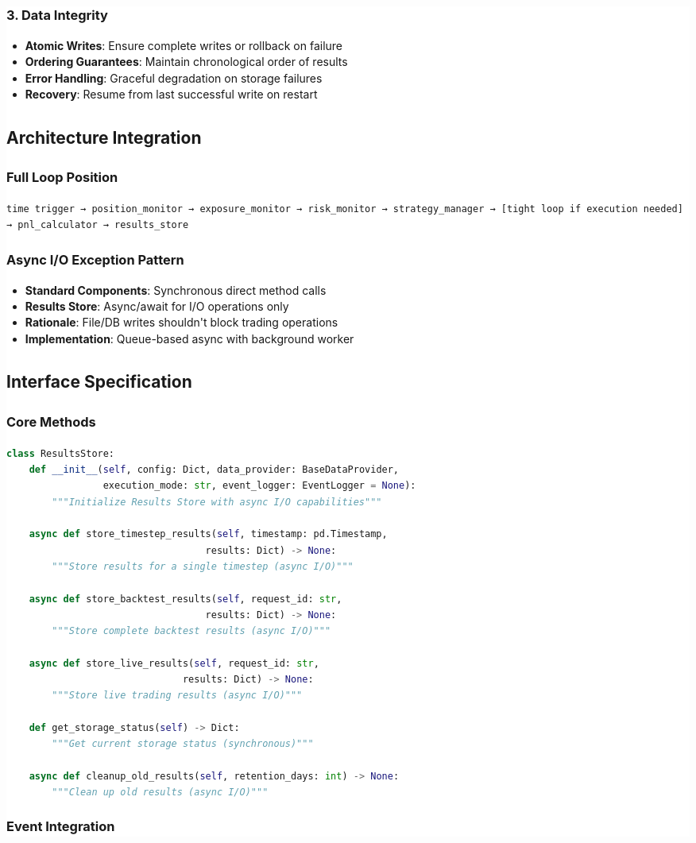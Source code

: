 ### 3. Data Integrity
- **Atomic Writes**: Ensure complete writes or rollback on failure
- **Ordering Guarantees**: Maintain chronological order of results
- **Error Handling**: Graceful degradation on storage failures
- **Recovery**: Resume from last successful write on restart

## Architecture Integration

### Full Loop Position
```
time trigger → position_monitor → exposure_monitor → risk_monitor → strategy_manager → [tight loop if execution needed] → pnl_calculator → results_store
```

### Async I/O Exception Pattern
- **Standard Components**: Synchronous direct method calls
- **Results Store**: Async/await for I/O operations only
- **Rationale**: File/DB writes shouldn't block trading operations
- **Implementation**: Queue-based async with background worker

## Interface Specification

### Core Methods

```python
class ResultsStore:
    def __init__(self, config: Dict, data_provider: BaseDataProvider, 
                 execution_mode: str, event_logger: EventLogger = None):
        """Initialize Results Store with async I/O capabilities"""
        
    async def store_timestep_results(self, timestamp: pd.Timestamp, 
                                   results: Dict) -> None:
        """Store results for a single timestep (async I/O)"""
        
    async def store_backtest_results(self, request_id: str, 
                                   results: Dict) -> None:
        """Store complete backtest results (async I/O)"""
        
    async def store_live_results(self, request_id: str, 
                               results: Dict) -> None:
        """Store live trading results (async I/O)"""
        
    def get_storage_status(self) -> Dict:
        """Get current storage status (synchronous)"""
        
    async def cleanup_old_results(self, retention_days: int) -> None:
        """Clean up old results (async I/O)"""
```

### Event Integration
